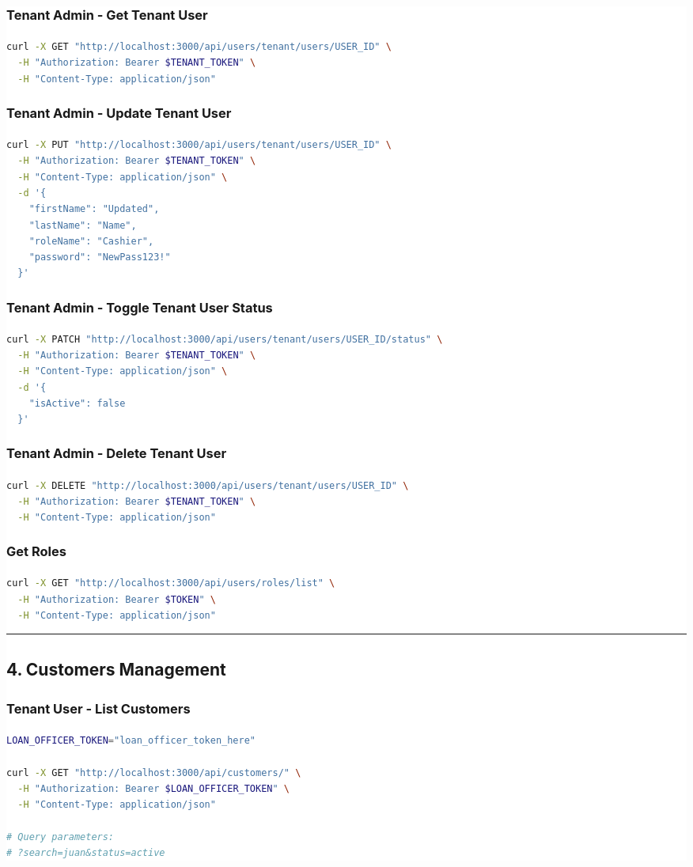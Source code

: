### Tenant Admin - Get Tenant User
```bash
curl -X GET "http://localhost:3000/api/users/tenant/users/USER_ID" \
  -H "Authorization: Bearer $TENANT_TOKEN" \
  -H "Content-Type: application/json"
```

### Tenant Admin - Update Tenant User
```bash
curl -X PUT "http://localhost:3000/api/users/tenant/users/USER_ID" \
  -H "Authorization: Bearer $TENANT_TOKEN" \
  -H "Content-Type: application/json" \
  -d '{
    "firstName": "Updated",
    "lastName": "Name",
    "roleName": "Cashier",
    "password": "NewPass123!"
  }'
```

### Tenant Admin - Toggle Tenant User Status
```bash
curl -X PATCH "http://localhost:3000/api/users/tenant/users/USER_ID/status" \
  -H "Authorization: Bearer $TENANT_TOKEN" \
  -H "Content-Type: application/json" \
  -d '{
    "isActive": false
  }'
```

### Tenant Admin - Delete Tenant User
```bash
curl -X DELETE "http://localhost:3000/api/users/tenant/users/USER_ID" \
  -H "Authorization: Bearer $TENANT_TOKEN" \
  -H "Content-Type: application/json"
```

### Get Roles
```bash
curl -X GET "http://localhost:3000/api/users/roles/list" \
  -H "Authorization: Bearer $TOKEN" \
  -H "Content-Type: application/json"
```

---

## 4. Customers Management

### Tenant User - List Customers
```bash
LOAN_OFFICER_TOKEN="loan_officer_token_here"

curl -X GET "http://localhost:3000/api/customers/" \
  -H "Authorization: Bearer $LOAN_OFFICER_TOKEN" \
  -H "Content-Type: application/json"

# Query parameters:
# ?search=juan&status=active
```
